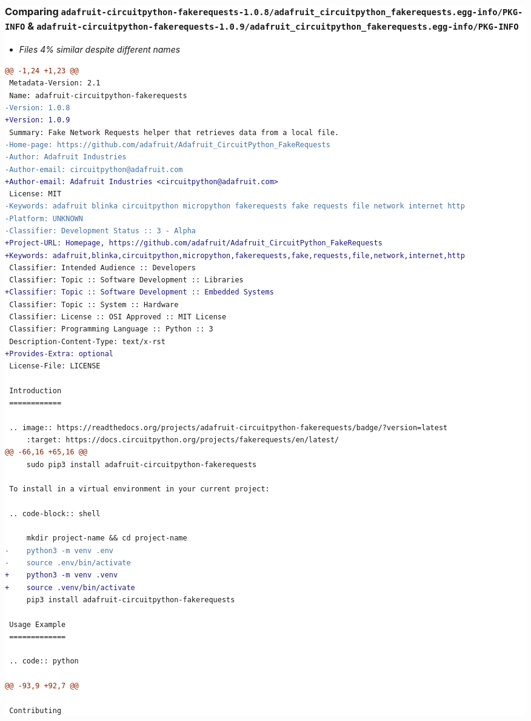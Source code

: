 ### Comparing `adafruit-circuitpython-fakerequests-1.0.8/adafruit_circuitpython_fakerequests.egg-info/PKG-INFO` & `adafruit-circuitpython-fakerequests-1.0.9/adafruit_circuitpython_fakerequests.egg-info/PKG-INFO`

 * *Files 4% similar despite different names*

```diff
@@ -1,24 +1,23 @@
 Metadata-Version: 2.1
 Name: adafruit-circuitpython-fakerequests
-Version: 1.0.8
+Version: 1.0.9
 Summary: Fake Network Requests helper that retrieves data from a local file.
-Home-page: https://github.com/adafruit/Adafruit_CircuitPython_FakeRequests
-Author: Adafruit Industries
-Author-email: circuitpython@adafruit.com
+Author-email: Adafruit Industries <circuitpython@adafruit.com>
 License: MIT
-Keywords: adafruit blinka circuitpython micropython fakerequests fake requests file network internet http
-Platform: UNKNOWN
-Classifier: Development Status :: 3 - Alpha
+Project-URL: Homepage, https://github.com/adafruit/Adafruit_CircuitPython_FakeRequests
+Keywords: adafruit,blinka,circuitpython,micropython,fakerequests,fake,requests,file,network,internet,http
 Classifier: Intended Audience :: Developers
 Classifier: Topic :: Software Development :: Libraries
+Classifier: Topic :: Software Development :: Embedded Systems
 Classifier: Topic :: System :: Hardware
 Classifier: License :: OSI Approved :: MIT License
 Classifier: Programming Language :: Python :: 3
 Description-Content-Type: text/x-rst
+Provides-Extra: optional
 License-File: LICENSE
 
 Introduction
 ============
 
 .. image:: https://readthedocs.org/projects/adafruit-circuitpython-fakerequests/badge/?version=latest
     :target: https://docs.circuitpython.org/projects/fakerequests/en/latest/
@@ -66,16 +65,16 @@
     sudo pip3 install adafruit-circuitpython-fakerequests
 
 To install in a virtual environment in your current project:
 
 .. code-block:: shell
 
     mkdir project-name && cd project-name
-    python3 -m venv .env
-    source .env/bin/activate
+    python3 -m venv .venv
+    source .venv/bin/activate
     pip3 install adafruit-circuitpython-fakerequests
 
 Usage Example
 =============
 
 .. code:: python
 
@@ -93,9 +92,7 @@
 
 Contributing
```